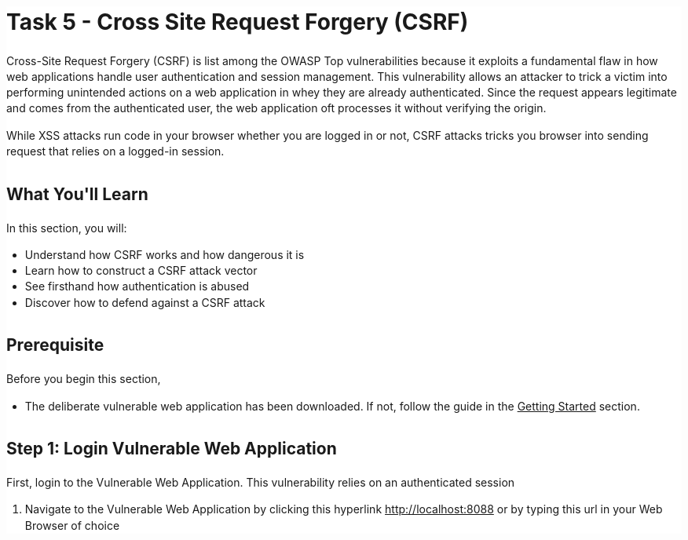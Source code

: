 # Task 5 - Cross Site Request Forgery (CSRF)

Cross-Site Request Forgery (CSRF) is list among the OWASP Top vulnerabilities because it exploits a fundamental flaw in how web applications handle user authentication and session management. This vulnerability allows an attacker to trick a victim into performing unintended actions on a web application in whey they are already authenticated. Since the request appears legitimate and comes from the authenticated user, the web application oft processes it without verifying the origin. 

While XSS attacks run code in your browser whether you are logged in or not, CSRF attacks tricks you browser into sending request that relies on a logged-in session.

## What You'll Learn
In this section, you will:

- Understand how CSRF works and how dangerous it is
- Learn how to construct a CSRF attack vector
- See firsthand how authentication is abused
- Discover how to defend against a CSRF attack

## Prerequisite 
Before you begin this section, 

- The deliberate vulnerable web application has been downloaded. If not, follow the guide in the [Getting Started](/getting_started) section.

## Step 1: Login Vulnerable Web Application
First, login to the Vulnerable Web Application. This vulnerability relies on an authenticated session

1. Navigate to the Vulnerable Web Application by clicking this hyperlink [http://localhost:8088](http://localhost:8088) or by typing this url in your Web Browser of choice
    <figure markdown>